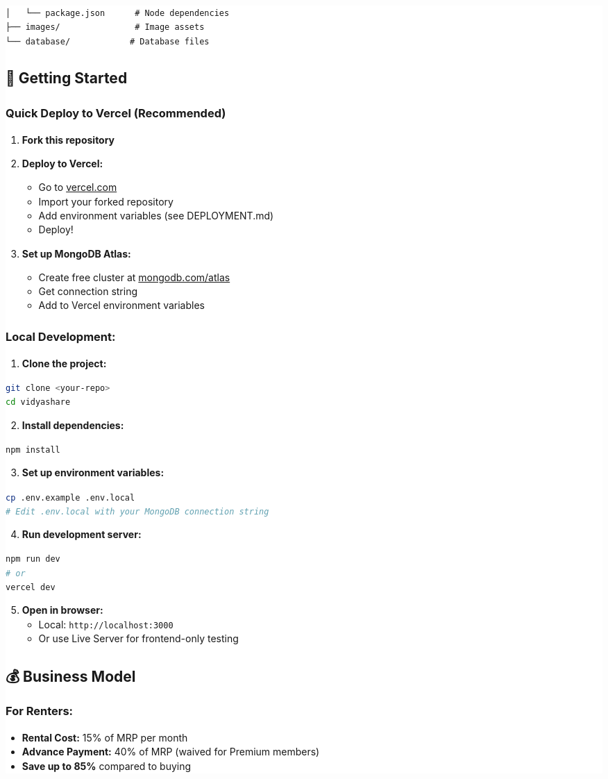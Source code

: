 ```
│   └── package.json      # Node dependencies
├── images/               # Image assets
└── database/            # Database files
```

## 🚀 Getting Started

### Quick Deploy to Vercel (Recommended)

1. **Fork this repository**
2. **Deploy to Vercel:**
   - Go to [vercel.com](https://vercel.com)
   - Import your forked repository
   - Add environment variables (see DEPLOYMENT.md)
   - Deploy!

3. **Set up MongoDB Atlas:**
   - Create free cluster at [mongodb.com/atlas](https://mongodb.com/atlas)
   - Get connection string
   - Add to Vercel environment variables

### Local Development:

1. **Clone the project:**
```bash
git clone <your-repo>
cd vidyashare
```

2. **Install dependencies:**
```bash
npm install
```

3. **Set up environment variables:**
```bash
cp .env.example .env.local
# Edit .env.local with your MongoDB connection string
```

4. **Run development server:**
```bash
npm run dev
# or
vercel dev
```

5. **Open in browser:**
   - Local: `http://localhost:3000`
   - Or use Live Server for frontend-only testing

## 💰 Business Model

### For Renters:
- **Rental Cost:** 15% of MRP per month
- **Advance Payment:** 40% of MRP (waived for Premium members)
- **Save up to 85%** compared to buying
